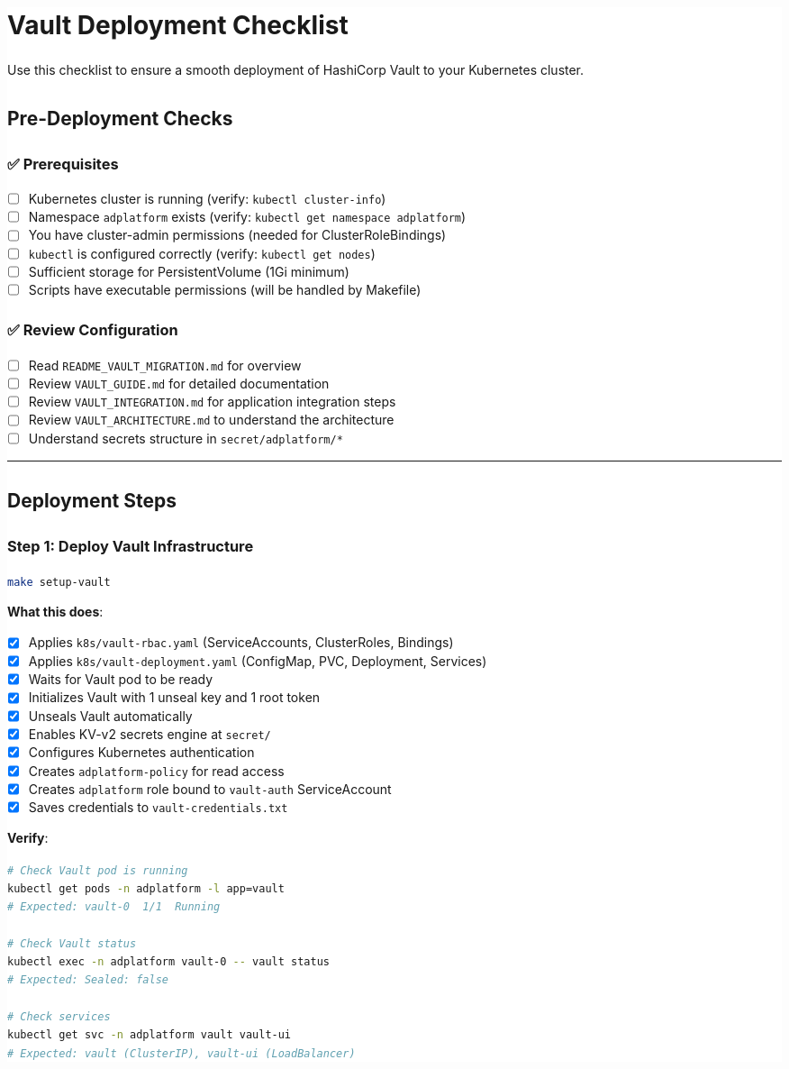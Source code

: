# Vault Deployment Checklist

Use this checklist to ensure a smooth deployment of HashiCorp Vault to your Kubernetes cluster.

## Pre-Deployment Checks

### ✅ Prerequisites

- [ ] Kubernetes cluster is running (verify: `kubectl cluster-info`)
- [ ] Namespace `adplatform` exists (verify: `kubectl get namespace adplatform`)
- [ ] You have cluster-admin permissions (needed for ClusterRoleBindings)
- [ ] `kubectl` is configured correctly (verify: `kubectl get nodes`)
- [ ] Sufficient storage for PersistentVolume (1Gi minimum)
- [ ] Scripts have executable permissions (will be handled by Makefile)

### ✅ Review Configuration

- [ ] Read `README_VAULT_MIGRATION.md` for overview
- [ ] Review `VAULT_GUIDE.md` for detailed documentation
- [ ] Review `VAULT_INTEGRATION.md` for application integration steps
- [ ] Review `VAULT_ARCHITECTURE.md` to understand the architecture
- [ ] Understand secrets structure in `secret/adplatform/*`

---

## Deployment Steps

### Step 1: Deploy Vault Infrastructure

```bash
make setup-vault
```

**What this does**:

- [x] Applies `k8s/vault-rbac.yaml` (ServiceAccounts, ClusterRoles, Bindings)
- [x] Applies `k8s/vault-deployment.yaml` (ConfigMap, PVC, Deployment, Services)
- [x] Waits for Vault pod to be ready
- [x] Initializes Vault with 1 unseal key and 1 root token
- [x] Unseals Vault automatically
- [x] Enables KV-v2 secrets engine at `secret/`
- [x] Configures Kubernetes authentication
- [x] Creates `adplatform-policy` for read access
- [x] Creates `adplatform` role bound to `vault-auth` ServiceAccount
- [x] Saves credentials to `vault-credentials.txt`

**Verify**:

```bash
# Check Vault pod is running
kubectl get pods -n adplatform -l app=vault
# Expected: vault-0  1/1  Running

# Check Vault status
kubectl exec -n adplatform vault-0 -- vault status
# Expected: Sealed: false

# Check services
kubectl get svc -n adplatform vault vault-ui
# Expected: vault (ClusterIP), vault-ui (LoadBalancer)
```
